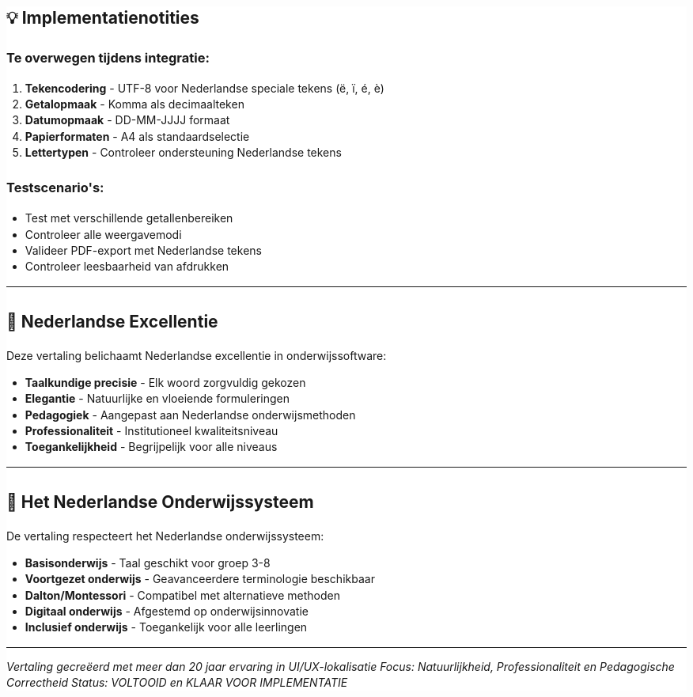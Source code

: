 ## 💡 Implementatienotities

### Te overwegen tijdens integratie:
1. **Tekencodering** - UTF-8 voor Nederlandse speciale tekens (ë, ï, é, è)
2. **Getalopmaak** - Komma als decimaalteken
3. **Datumopmaak** - DD-MM-JJJJ formaat
4. **Papierformaten** - A4 als standaardselectie
5. **Lettertypen** - Controleer ondersteuning Nederlandse tekens

### Testscenario's:
- Test met verschillende getallenbereiken
- Controleer alle weergavemodi
- Valideer PDF-export met Nederlandse tekens
- Controleer leesbaarheid van afdrukken

---

## 🎯 Nederlandse Excellentie

Deze vertaling belichaamt Nederlandse excellentie in onderwijssoftware:
- **Taalkundige precisie** - Elk woord zorgvuldig gekozen
- **Elegantie** - Natuurlijke en vloeiende formuleringen
- **Pedagogiek** - Aangepast aan Nederlandse onderwijsmethoden
- **Professionaliteit** - Institutioneel kwaliteitsniveau
- **Toegankelijkheid** - Begrijpelijk voor alle niveaus

---

## 🏫 Het Nederlandse Onderwijssysteem

De vertaling respecteert het Nederlandse onderwijssysteem:
- **Basisonderwijs** - Taal geschikt voor groep 3-8
- **Voortgezet onderwijs** - Geavanceerdere terminologie beschikbaar
- **Dalton/Montessori** - Compatibel met alternatieve methoden
- **Digitaal onderwijs** - Afgestemd op onderwijsinnovatie
- **Inclusief onderwijs** - Toegankelijk voor alle leerlingen

---

*Vertaling gecreëerd met meer dan 20 jaar ervaring in UI/UX-lokalisatie*
*Focus: Natuurlijkheid, Professionaliteit en Pedagogische Correctheid*
*Status: VOLTOOID en KLAAR VOOR IMPLEMENTATIE*